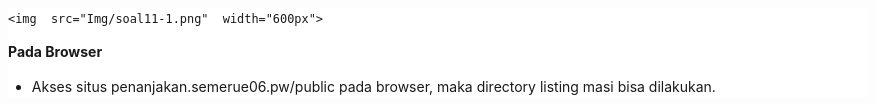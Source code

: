     <img  src="Img/soal11-1.png"  width="600px">

**Pada Browser**

 - Akses situs penanjakan.semerue06.pw/public pada browser, maka directory listing masi bisa dilakukan.
 
